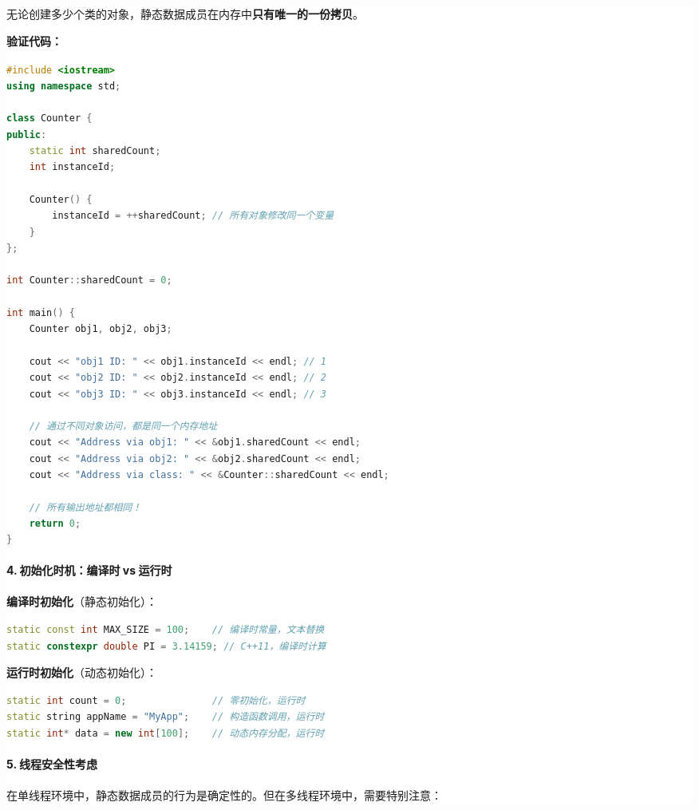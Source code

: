 无论创建多少个类的对象，静态数据成员在内存中**只有唯一的一份拷贝**。

**验证代码：**
```cpp
#include <iostream>
using namespace std;

class Counter {
public:
    static int sharedCount;
    int instanceId;
    
    Counter() {
        instanceId = ++sharedCount; // 所有对象修改同一个变量
    }
};

int Counter::sharedCount = 0;

int main() {
    Counter obj1, obj2, obj3;
    
    cout << "obj1 ID: " << obj1.instanceId << endl; // 1
    cout << "obj2 ID: " << obj2.instanceId << endl; // 2  
    cout << "obj3 ID: " << obj3.instanceId << endl; // 3
    
    // 通过不同对象访问，都是同一个内存地址
    cout << "Address via obj1: " << &obj1.sharedCount << endl;
    cout << "Address via obj2: " << &obj2.sharedCount << endl;
    cout << "Address via class: " << &Counter::sharedCount << endl;
    
    // 所有输出地址都相同！
    return 0;
}
```

#### 4. 初始化时机：编译时 vs 运行时

**编译时初始化**（静态初始化）：
```cpp
static const int MAX_SIZE = 100;    // 编译时常量，文本替换
static constexpr double PI = 3.14159; // C++11，编译时计算
```

**运行时初始化**（动态初始化）：
```cpp
static int count = 0;               // 零初始化，运行时
static string appName = "MyApp";    // 构造函数调用，运行时
static int* data = new int[100];    // 动态内存分配，运行时
```

#### 5. 线程安全性考虑

在单线程环境中，静态数据成员的行为是确定性的。但在多线程环境中，需要特别注意：
